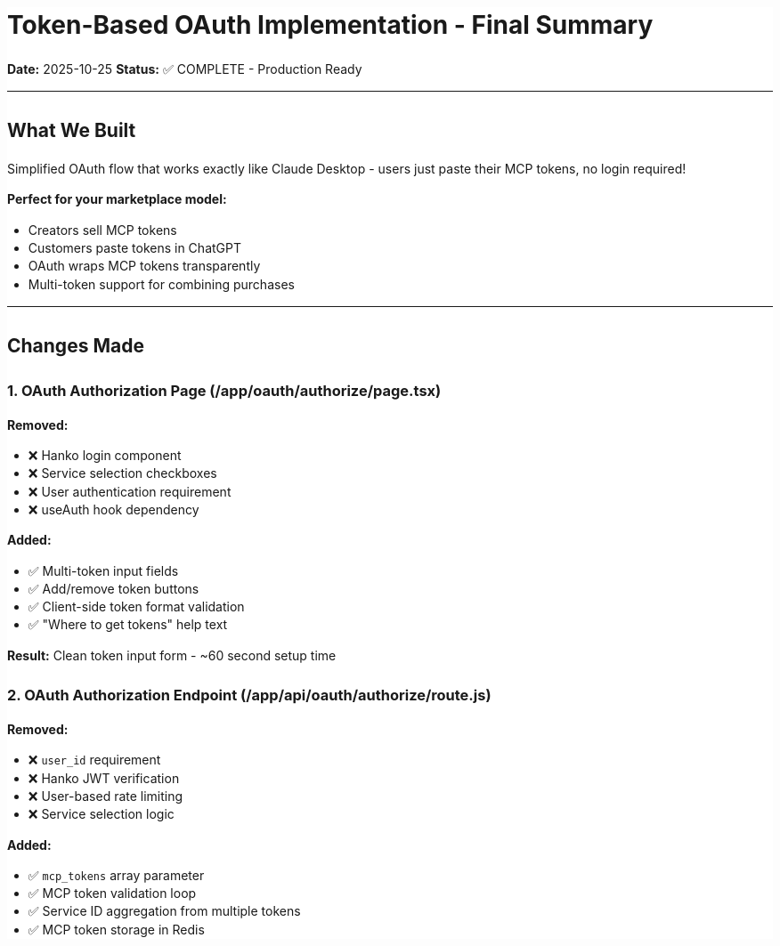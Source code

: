 # Token-Based OAuth Implementation - Final Summary
**Date:** 2025-10-25
**Status:** ✅ COMPLETE - Production Ready

---

## What We Built

Simplified OAuth flow that works exactly like Claude Desktop - users just paste their MCP tokens, no login required!

**Perfect for your marketplace model:**
- Creators sell MCP tokens
- Customers paste tokens in ChatGPT
- OAuth wraps MCP tokens transparently
- Multi-token support for combining purchases

---

## Changes Made

### 1. OAuth Authorization Page (/app/oauth/authorize/page.tsx)

**Removed:**
- ❌ Hanko login component
- ❌ Service selection checkboxes
- ❌ User authentication requirement
- ❌ useAuth hook dependency

**Added:**
- ✅ Multi-token input fields
- ✅ Add/remove token buttons
- ✅ Client-side token format validation
- ✅ "Where to get tokens" help text

**Result:** Clean token input form - ~60 second setup time

### 2. OAuth Authorization Endpoint (/app/api/oauth/authorize/route.js)

**Removed:**
- ❌ `user_id` requirement
- ❌ Hanko JWT verification
- ❌ User-based rate limiting
- ❌ Service selection logic

**Added:**
- ✅ `mcp_tokens` array parameter
- ✅ MCP token validation loop
- ✅ Service ID aggregation from multiple tokens
- ✅ MCP token storage in Redis
